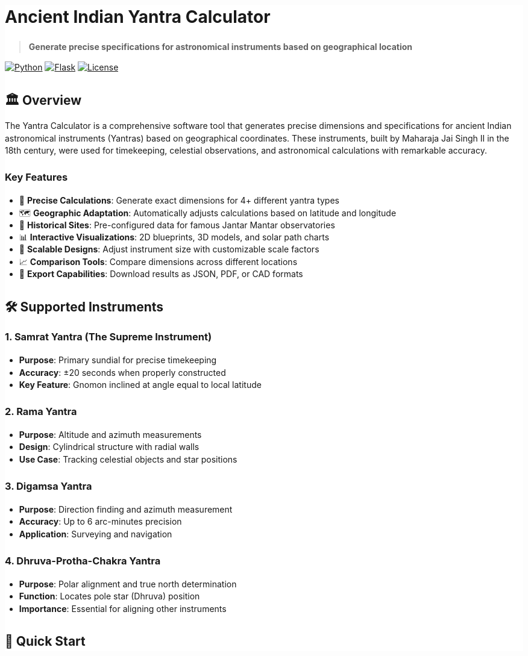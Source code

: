 # Ancient Indian Yantra Calculator

> **Generate precise specifications for astronomical instruments based on geographical location**

[![Python](https://img.shields.io/badge/Python-3.8+-blue.svg)](https://python.org)
[![Flask](https://img.shields.io/badge/Flask-2.3+-green.svg)](https://flask.palletsprojects.com/)
[![License](https://img.shields.io/badge/License-MIT-yellow.svg)](LICENSE)

## 🏛️ Overview

The Yantra Calculator is a comprehensive software tool that generates precise dimensions and specifications for ancient Indian astronomical instruments (Yantras) based on geographical coordinates. These instruments, built by Maharaja Jai Singh II in the 18th century, were used for timekeeping, celestial observations, and astronomical calculations with remarkable accuracy.

### Key Features

- 🎯 **Precise Calculations**: Generate exact dimensions for 4+ different yantra types
- 🗺️ **Geographic Adaptation**: Automatically adjusts calculations based on latitude and longitude
- 📍 **Historical Sites**: Pre-configured data for famous Jantar Mantar observatories
- 📊 **Interactive Visualizations**: 2D blueprints, 3D models, and solar path charts
- 🔧 **Scalable Designs**: Adjust instrument size with customizable scale factors
- 📈 **Comparison Tools**: Compare dimensions across different locations
- 💾 **Export Capabilities**: Download results as JSON, PDF, or CAD formats

## 🛠️ Supported Instruments

### 1. Samrat Yantra (The Supreme Instrument)
- **Purpose**: Primary sundial for precise timekeeping
- **Accuracy**: ±20 seconds when properly constructed
- **Key Feature**: Gnomon inclined at angle equal to local latitude

### 2. Rama Yantra
- **Purpose**: Altitude and azimuth measurements
- **Design**: Cylindrical structure with radial walls
- **Use Case**: Tracking celestial objects and star positions

### 3. Digamsa Yantra
- **Purpose**: Direction finding and azimuth measurement
- **Accuracy**: Up to 6 arc-minutes precision
- **Application**: Surveying and navigation

### 4. Dhruva-Protha-Chakra Yantra
- **Purpose**: Polar alignment and true north determination
- **Function**: Locates pole star (Dhruva) position
- **Importance**: Essential for aligning other instruments

## 🚀 Quick Start
